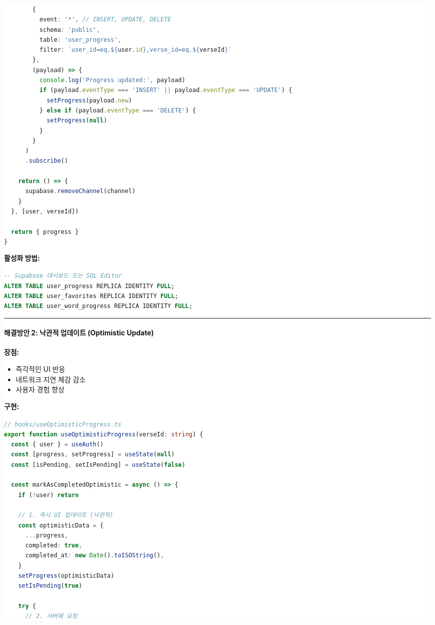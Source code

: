 ```typescript
        {
          event: '*', // INSERT, UPDATE, DELETE
          schema: 'public',
          table: 'user_progress',
          filter: `user_id=eq.${user.id},verse_id=eq.${verseId}`
        },
        (payload) => {
          console.log('Progress updated:', payload)
          if (payload.eventType === 'INSERT' || payload.eventType === 'UPDATE') {
            setProgress(payload.new)
          } else if (payload.eventType === 'DELETE') {
            setProgress(null)
          }
        }
      )
      .subscribe()

    return () => {
      supabase.removeChannel(channel)
    }
  }, [user, verseId])

  return { progress }
}
```

**활성화 방법:**
```sql
-- Supabase 대시보드 또는 SQL Editor
ALTER TABLE user_progress REPLICA IDENTITY FULL;
ALTER TABLE user_favorites REPLICA IDENTITY FULL;
ALTER TABLE user_word_progress REPLICA IDENTITY FULL;
```

---

#### 해결방안 2: 낙관적 업데이트 (Optimistic Update)

**장점:**
- 즉각적인 UI 반응
- 네트워크 지연 체감 감소
- 사용자 경험 향상

**구현:**
```typescript
// hooks/useOptimisticProgress.ts
export function useOptimisticProgress(verseId: string) {
  const { user } = useAuth()
  const [progress, setProgress] = useState(null)
  const [isPending, setIsPending] = useState(false)

  const markAsCompletedOptimistic = async () => {
    if (!user) return

    // 1. 즉시 UI 업데이트 (낙관적)
    const optimisticData = {
      ...progress,
      completed: true,
      completed_at: new Date().toISOString(),
    }
    setProgress(optimisticData)
    setIsPending(true)

    try {
      // 2. 서버에 요청
```